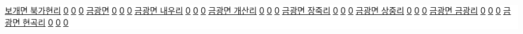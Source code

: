 
  <tr class="item">
    <td><a href="경기도안성시보개면북가현리">보개면 북가현리</a></td>
    <td><a href="경기도안성시보개면북가현리">0</a></td>
    <td><a href="경기도안성시보개면북가현리">0</a></td>
    <td><a href="경기도안성시보개면북가현리">0</a></td>
  </tr>
    

  <tr class="item">
    <td><a href="경기도안성시금광면">금광면</a></td>
    <td><a href="경기도안성시금광면">0</a></td>
    <td><a href="경기도안성시금광면">0</a></td>
    <td><a href="경기도안성시금광면">0</a></td>
  </tr>
    

  <tr class="item">
    <td><a href="경기도안성시금광면내우리">금광면 내우리</a></td>
    <td><a href="경기도안성시금광면내우리">0</a></td>
    <td><a href="경기도안성시금광면내우리">0</a></td>
    <td><a href="경기도안성시금광면내우리">0</a></td>
  </tr>
    

  <tr class="item">
    <td><a href="경기도안성시금광면개산리">금광면 개산리</a></td>
    <td><a href="경기도안성시금광면개산리">0</a></td>
    <td><a href="경기도안성시금광면개산리">0</a></td>
    <td><a href="경기도안성시금광면개산리">0</a></td>
  </tr>
    

  <tr class="item">
    <td><a href="경기도안성시금광면장죽리">금광면 장죽리</a></td>
    <td><a href="경기도안성시금광면장죽리">0</a></td>
    <td><a href="경기도안성시금광면장죽리">0</a></td>
    <td><a href="경기도안성시금광면장죽리">0</a></td>
  </tr>
    

  <tr class="item">
    <td><a href="경기도안성시금광면상중리">금광면 상중리</a></td>
    <td><a href="경기도안성시금광면상중리">0</a></td>
    <td><a href="경기도안성시금광면상중리">0</a></td>
    <td><a href="경기도안성시금광면상중리">0</a></td>
  </tr>
    

  <tr class="item">
    <td><a href="경기도안성시금광면금광리">금광면 금광리</a></td>
    <td><a href="경기도안성시금광면금광리">0</a></td>
    <td><a href="경기도안성시금광면금광리">0</a></td>
    <td><a href="경기도안성시금광면금광리">0</a></td>
  </tr>
    

  <tr class="item">
    <td><a href="경기도안성시금광면현곡리">금광면 현곡리</a></td>
    <td><a href="경기도안성시금광면현곡리">0</a></td>
    <td><a href="경기도안성시금광면현곡리">0</a></td>
    <td><a href="경기도안성시금광면현곡리">0</a></td>
  </tr>
    